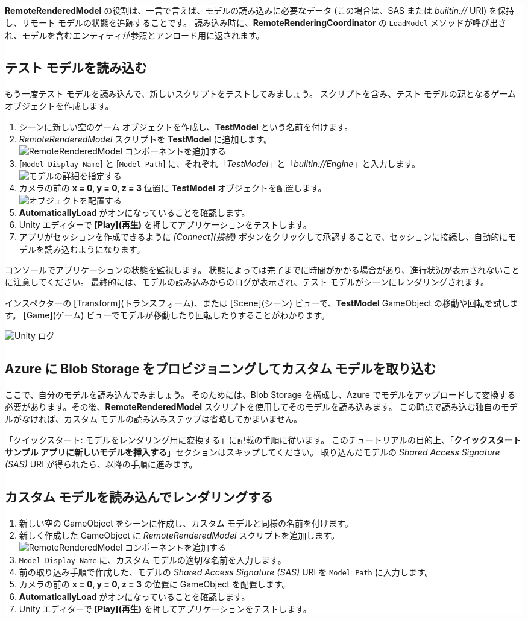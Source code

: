 **RemoteRenderedModel** の役割は、一言で言えば、モデルの読み込みに必要なデータ (この場合は、SAS または *builtin://* URI) を保持し、リモート モデルの状態を追跡することです。 読み込み時に、**RemoteRenderingCoordinator** の `LoadModel` メソッドが呼び出され、モデルを含むエンティティが参照とアンロード用に返されます。

## <a name="load-the-test-model"></a>テスト モデルを読み込む

もう一度テスト モデルを読み込んで、新しいスクリプトをテストしてみましょう。 スクリプトを含み、テスト モデルの親となるゲーム オブジェクトを作成します。

1. シーンに新しい空のゲーム オブジェクトを作成し、**TestModel** という名前を付けます。
1. *RemoteRenderedModel* スクリプトを **TestModel** に追加します。\
![RemoteRenderedModel コンポーネントを追加する](./media/add-remote-rendered-model-script.png)
1. [`Model Display Name`] と [`Model Path`] に、それぞれ「*TestModel*」と「*builtin://Engine*」と入力します。\
![モデルの詳細を指定する](./media/add-model-script.png)
1. カメラの前の **x = 0, y = 0, z = 3** 位置に **TestModel** オブジェクトを配置します。\
![オブジェクトを配置する](./media/test-model-position.png)
1. **AutomaticallyLoad** がオンになっていることを確認します。
1. Unity エディターで **[Play]\(再生\)** を押してアプリケーションをテストします。
1. アプリがセッションを作成できるように *[Connect]\(接続\)* ボタンをクリックして承認することで、セッションに接続し、自動的にモデルを読み込むようになります。

コンソールでアプリケーションの状態を監視します。 状態によっては完了までに時間がかかる場合があり、進行状況が表示されないことに注意してください。 最終的には、モデルの読み込みからのログが表示され、テスト モデルがシーンにレンダリングされます。

インスペクターの [Transform]\(トランスフォーム\)、または [Scene]\(シーン\) ビューで、**TestModel** GameObject の移動や回転を試します。 [Game]\(ゲーム\) ビューでモデルが移動したり回転したりすることがわかります。

![Unity ログ](./media/unity-loading-log.png)

## <a name="provision-blob-storage-in-azure-and-custom-model-ingestion"></a>Azure に Blob Storage をプロビジョニングしてカスタム モデルを取り込む

ここで、自分のモデルを読み込んでみましょう。 そのためには、Blob Storage を構成し、Azure でモデルをアップロードして変換する必要があります。その後、**RemoteRenderedModel** スクリプトを使用してそのモデルを読み込みます。 この時点で読み込む独自のモデルがなければ、カスタム モデルの読み込みステップは省略してかまいません。

「[クイックスタート: モデルをレンダリング用に変換する](../../../quickstarts/convert-model.md)」に記載の手順に従います。 このチュートリアルの目的上、「**クイックスタート サンプル アプリに新しいモデルを挿入する**」セクションはスキップしてください。 取り込んだモデルの *Shared Access Signature (SAS)* URI が得られたら、以降の手順に進みます。

## <a name="load-and-rendering-a-custom-model"></a>カスタム モデルを読み込んでレンダリングする

1. 新しい空の GameObject をシーンに作成し、カスタム モデルと同様の名前を付けます。
1. 新しく作成した GameObject に *RemoteRenderedModel* スクリプトを追加します。\
 ![RemoteRenderedModel コンポーネントを追加する](./media/add-remote-rendered-model-script.png)
1. `Model Display Name` に、カスタム モデルの適切な名前を入力します。
1. 前の取り込み手順で作成した、モデルの *Shared Access Signature (SAS)* URI を `Model Path` に入力します。
1. カメラの前の **x = 0, y = 0, z = 3** の位置に GameObject を配置します。
1. **AutomaticallyLoad** がオンになっていることを確認します。
1. Unity エディターで **[Play]\(再生\)** を押してアプリケーションをテストします。

